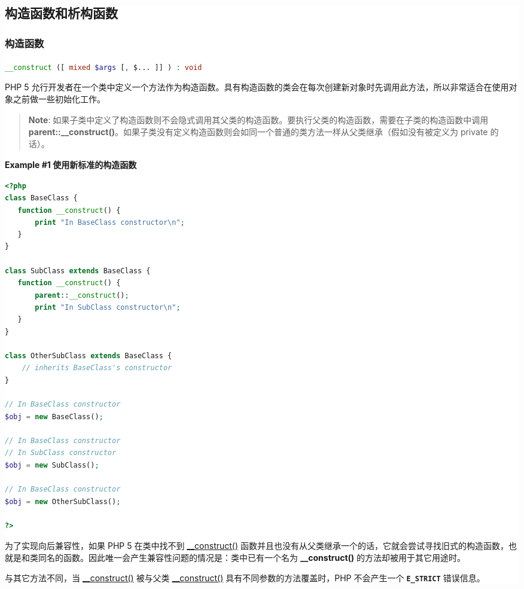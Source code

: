 

## 构造函数和析构函数

### 构造函数

```php
__construct ([ mixed $args [, $... ]] ) : void
```

PHP 5 允行开发者在一个类中定义一个方法作为构造函数。具有构造函数的类会在每次创建新对象时先调用此方法，所以非常适合在使用对象之前做一些初始化工作。

> **Note**: 如果子类中定义了构造函数则不会隐式调用其父类的构造函数。要执行父类的构造函数，需要在子类的构造函数中调用 **parent::__construct()**。如果子类没有定义构造函数则会如同一个普通的类方法一样从父类继承（假如没有被定义为 private 的话）。

**Example #1 使用新标准的构造函数**

```php
<?php
class BaseClass {
   function __construct() {
       print "In BaseClass constructor\n";
   }
}

class SubClass extends BaseClass {
   function __construct() {
       parent::__construct();
       print "In SubClass constructor\n";
   }
}

class OtherSubClass extends BaseClass {
    // inherits BaseClass's constructor
}

// In BaseClass constructor
$obj = new BaseClass();

// In BaseClass constructor
// In SubClass constructor
$obj = new SubClass();

// In BaseClass constructor
$obj = new OtherSubClass();

?>
```

为了实现向后兼容性，如果 PHP 5 在类中找不到 [__construct()](https://www.php.net/manual/zh/language.oop5.decon.php#object.construct) 函数并且也没有从父类继承一个的话，它就会尝试寻找旧式的构造函数，也就是和类同名的函数。因此唯一会产生兼容性问题的情况是：类中已有一个名为 **__construct()** 的方法却被用于其它用途时。

与其它方法不同，当 [__construct()](https://www.php.net/manual/zh/language.oop5.decon.php#object.construct) 被与父类 [__construct()](https://www.php.net/manual/zh/language.oop5.decon.php#object.construct) 具有不同参数的方法覆盖时，PHP 不会产生一个 **`E_STRICT`** 错误信息。
